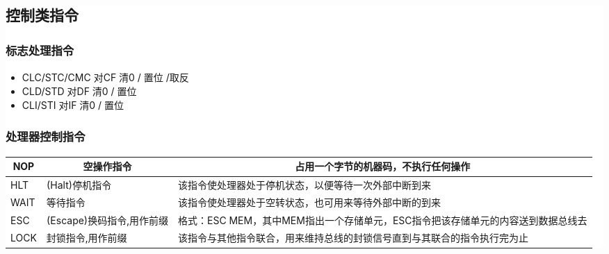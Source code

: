## 控制类指令

### 标志处理指令  
- CLC/STC/CMC     对CF 清0 / 置位 /取反  
- CLD/STD	              对DF 清0 / 置位  
- CLI/STI	              对IF  清0 / 置位  

### 处理器控制指令

NOP	|   空操作指令|占用一个字节的机器码，不执行任何操作
---|----|----|
HLT   |(Halt)停机指令|该指令使处理器处于停机状态，以便等待一次外部中断到来
WAIT | 等待指令| 该指令使处理器处于空转状态，也可用来等待外部中断的到来
ESC | (Escape)换码指令,用作前缀|格式：ESC MEM，其中MEM指出一个存储单元，ESC指令把该存储单元的内容送到数据总线去
LOCK  |  封锁指令,用作前缀|该指令与其他指令联合，用来维持总线的封锁信号直到与其联合的指令执行完为止
  
